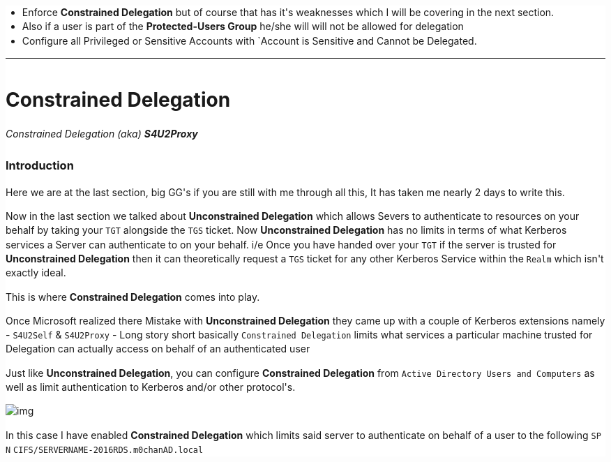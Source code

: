 

- Enforce **Constrained Delegation** but of course that has it's weaknesses which I will be covering in the next section. 
- Also if a user is part of the **Protected-Users Group** he/she will will not be allowed for delegation
- Configure all Privileged or Sensitive Accounts with `Account is Sensitive and Cannot be Delegated.





****



# [](#header-1)Constrained Delegation 

*Constrained Delegation (aka) **S4U2Proxy***



### [](#header-3)Introduction



Here we are at the last section, big GG's if you are still with me through all this, It has taken me nearly 2 days to write this.  



Now in the last section we talked about **Unconstrained Delegation** which allows Severs to authenticate to resources on your behalf by taking your `TGT` alongside the `TGS` ticket.  Now **Unconstrained Delegation** has no limits in terms of what Kerberos services a Server can authenticate to on your behalf. i/e Once you have handed over your `TGT` if the server is trusted for **Unconstrained Delegation** then it can theoretically request a `TGS` ticket for any other Kerberos Service within the `Realm` which isn't exactly ideal. 



This is where **Constrained Delegation** comes into play. 



Once Microsoft realized there Mistake with **Unconstrained Delegation** they came up with a couple of Kerberos extensions namely - `S4U2Self` & `S4U2Proxy` - Long story short basically `Constrained Delegation` limits what services a particular machine trusted for Delegation can actually access on behalf of an authenticated user



Just like **Unconstrained Delegation**, you can configure **Constrained Delegation** from `Active Directory Users and Computers` as well as limit authentication to Kerberos and/or other protocol's.



![img](https://i.imgur.com/J5gkDLm.png)



In this case I have enabled **Constrained Delegation** which limits said server to authenticate on behalf of a user to the following `SPN` `CIFS/SERVERNAME-2016RDS.m0chanAD.local`
